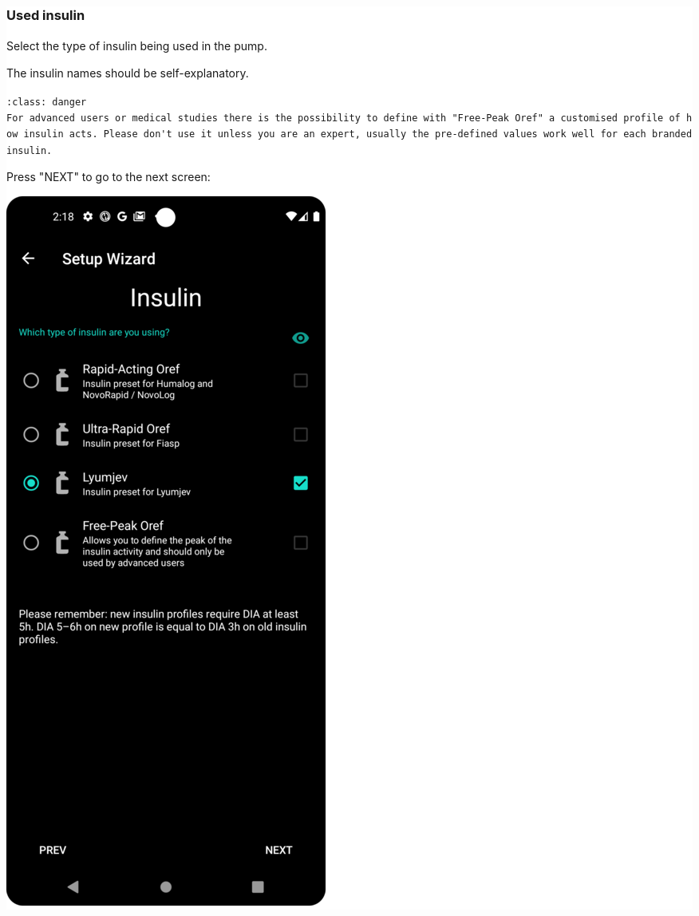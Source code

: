 ### Used insulin

Select the type of insulin being used in the pump.

The insulin names should be self-explanatory.

```{admonition} Don't use the "Free-Peak Oref" unless you know what you are doing
:class: danger
For advanced users or medical studies there is the possibility to define with "Free-Peak Oref" a customised profile of how insulin acts. Please don't use it unless you are an expert, usually the pre-defined values work well for each branded insulin.
```

Press "NEXT" to go to the next screen:

![image](../images/setup-wizard/Screenshot_20231202_141840.png)
